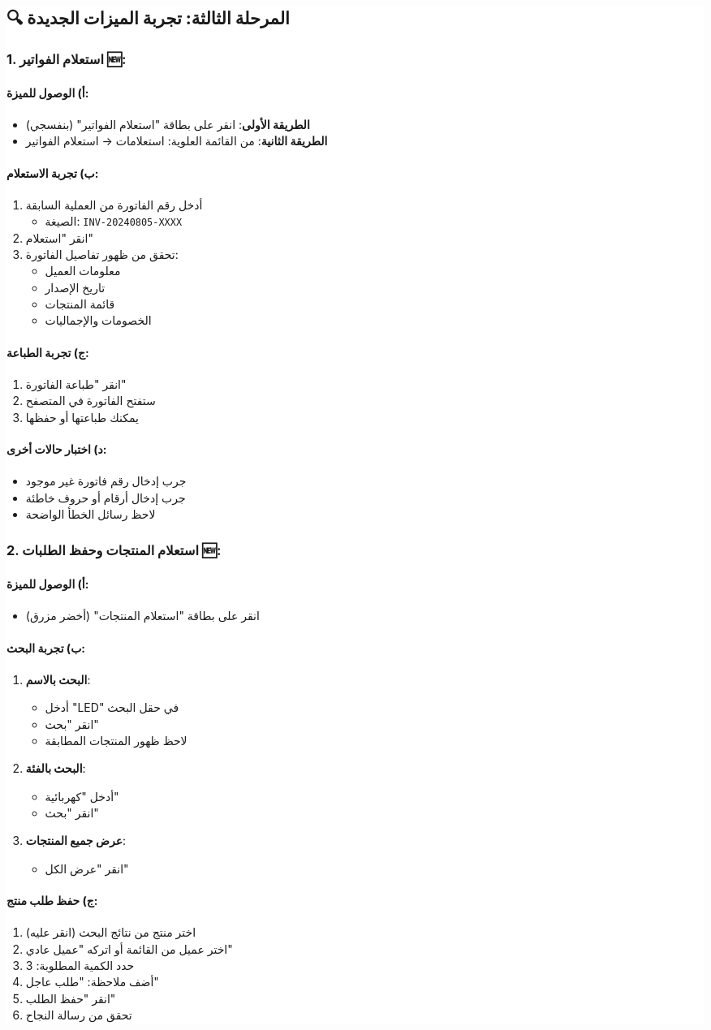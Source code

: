 
## 🔍 المرحلة الثالثة: تجربة الميزات الجديدة

### 1. استعلام الفواتير 🆕:

#### أ) الوصول للميزة:
- **الطريقة الأولى**: انقر على بطاقة "استعلام الفواتير" (بنفسجي)
- **الطريقة الثانية**: من القائمة العلوية: استعلامات → استعلام الفواتير

#### ب) تجربة الاستعلام:
1. أدخل رقم الفاتورة من العملية السابقة
   - الصيغة: `INV-20240805-XXXX`
2. انقر "استعلام"
3. تحقق من ظهور تفاصيل الفاتورة:
   - معلومات العميل
   - تاريخ الإصدار
   - قائمة المنتجات
   - الخصومات والإجماليات

#### ج) تجربة الطباعة:
1. انقر "طباعة الفاتورة"
2. ستفتح الفاتورة في المتصفح
3. يمكنك طباعتها أو حفظها

#### د) اختبار حالات أخرى:
- جرب إدخال رقم فاتورة غير موجود
- جرب إدخال أرقام أو حروف خاطئة
- لاحظ رسائل الخطأ الواضحة

### 2. استعلام المنتجات وحفظ الطلبات 🆕:

#### أ) الوصول للميزة:
- انقر على بطاقة "استعلام المنتجات" (أخضر مزرق)

#### ب) تجربة البحث:
1. **البحث بالاسم**:
   - أدخل "LED" في حقل البحث
   - انقر "بحث"
   - لاحظ ظهور المنتجات المطابقة

2. **البحث بالفئة**:
   - أدخل "كهربائية"
   - انقر "بحث"

3. **عرض جميع المنتجات**:
   - انقر "عرض الكل"

#### ج) حفظ طلب منتج:
1. اختر منتج من نتائج البحث (انقر عليه)
2. اختر عميل من القائمة أو اتركه "عميل عادي"
3. حدد الكمية المطلوبة: 3
4. أضف ملاحظة: "طلب عاجل"
5. انقر "حفظ الطلب"
6. تحقق من رسالة النجاح
